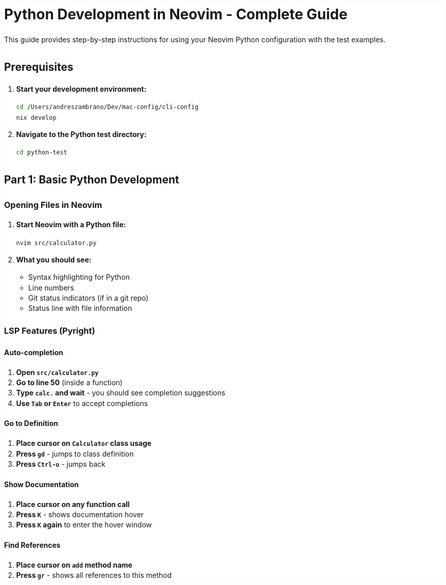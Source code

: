 # Python Development in Neovim - Complete Guide

This guide provides step-by-step instructions for using your Neovim Python configuration with the test examples.

## Prerequisites

1. **Start your development environment:**
   ```bash
   cd /Users/andreszambrano/Dev/mac-config/cli-config
   nix develop
   ```

2. **Navigate to the Python test directory:**
   ```bash
   cd python-test
   ```

## Part 1: Basic Python Development

### Opening Files in Neovim

1. **Start Neovim with a Python file:**
   ```bash
   nvim src/calculator.py
   ```

2. **What you should see:**
   - Syntax highlighting for Python
   - Line numbers
   - Git status indicators (if in a git repo)
   - Status line with file information

### LSP Features (Pyright)

#### Auto-completion
1. **Open `src/calculator.py`**
2. **Go to line 50** (inside a function)
3. **Type `calc.` and wait** - you should see completion suggestions
4. **Use `Tab` or `Enter`** to accept completions

#### Go to Definition
1. **Place cursor on `Calculator` class usage**
2. **Press `gd`** - jumps to class definition
3. **Press `Ctrl-o`** - jumps back

#### Show Documentation
1. **Place cursor on any function call**
2. **Press `K`** - shows documentation hover
3. **Press `K` again** to enter the hover window

#### Find References
1. **Place cursor on `add` method name**
2. **Press `gr`** - shows all references to this method
